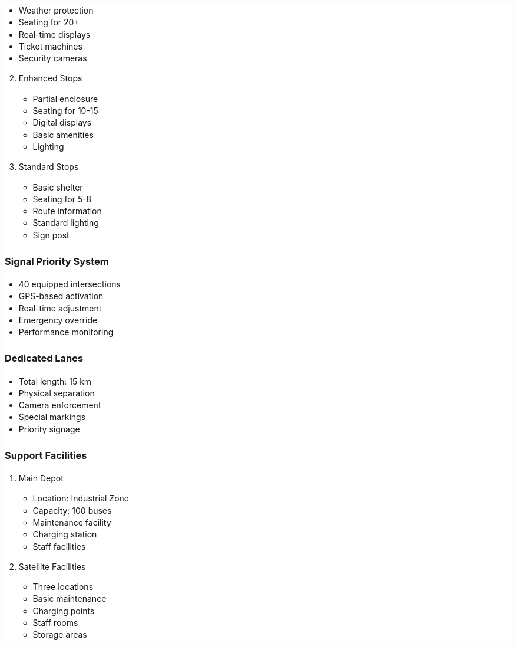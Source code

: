    - Weather protection
   - Seating for 20+
   - Real-time displays
   - Ticket machines
   - Security cameras

2. Enhanced Stops

   - Partial enclosure
   - Seating for 10-15
   - Digital displays
   - Basic amenities
   - Lighting

3. Standard Stops
   - Basic shelter
   - Seating for 5-8
   - Route information
   - Standard lighting
   - Sign post

### Signal Priority System

- 40 equipped intersections
- GPS-based activation
- Real-time adjustment
- Emergency override
- Performance monitoring

### Dedicated Lanes

- Total length: 15 km
- Physical separation
- Camera enforcement
- Special markings
- Priority signage

### Support Facilities

1. Main Depot

   - Location: Industrial Zone
   - Capacity: 100 buses
   - Maintenance facility
   - Charging station
   - Staff facilities

2. Satellite Facilities
   - Three locations
   - Basic maintenance
   - Charging points
   - Staff rooms
   - Storage areas

